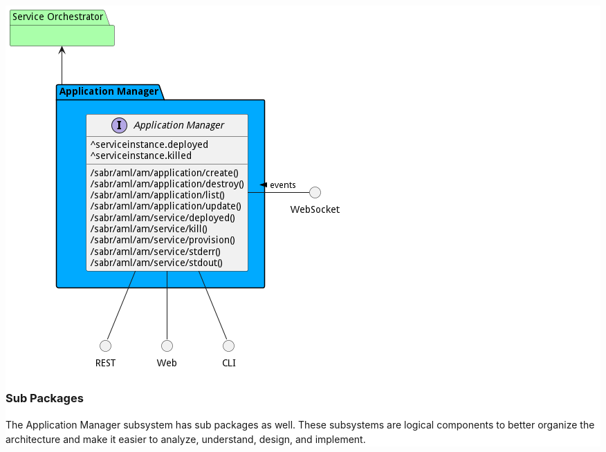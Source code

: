 ![Sub Package Diagram](./subpackage.png)

### Sub Packages

The Application Manager subsystem has sub packages as well. These subsystems are logical components to better
organize the architecture and make it easier to analyze, understand, design, and implement.


